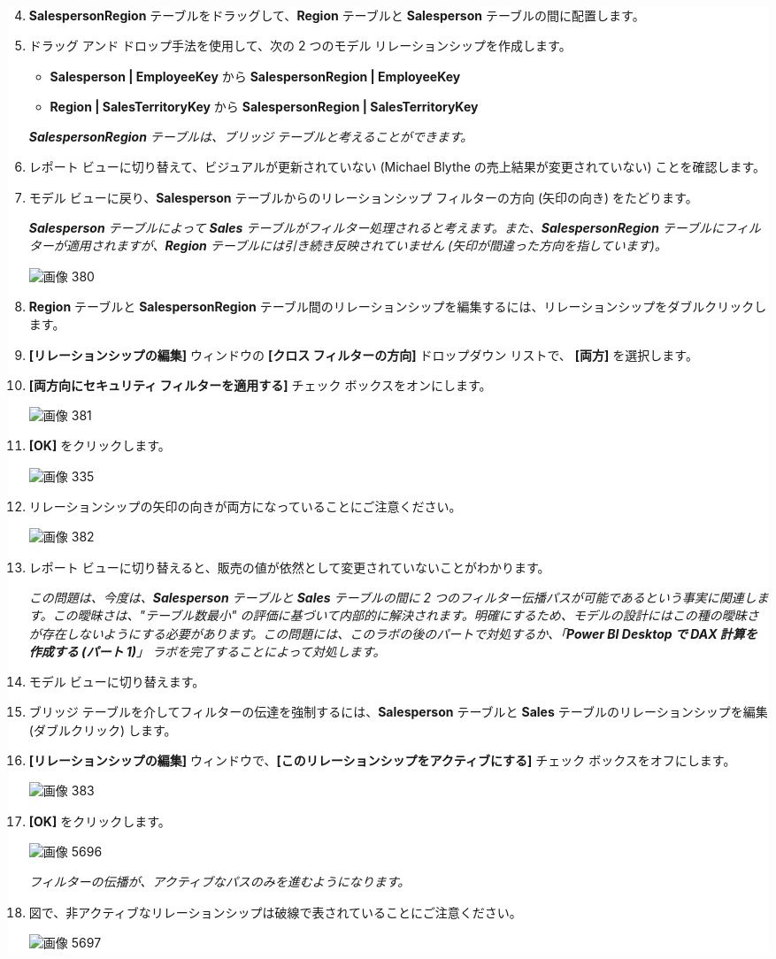 4. **SalespersonRegion** テーブルをドラッグして、**Region** テーブルと **Salesperson** テーブルの間に配置します。

5. ドラッグ アンド ドロップ手法を使用して、次の 2 つのモデル リレーションシップを作成します。

    - **Salesperson \| EmployeeKey** から **SalespersonRegion \| EmployeeKey**

    - **Region \| SalesTerritoryKey** から **SalespersonRegion \| SalesTerritoryKey**

    ***SalespersonRegion** テーブルは、ブリッジ テーブルと考えることができます。*

6. レポート ビューに切り替えて、ビジュアルが更新されていない (Michael Blythe の売上結果が変更されていない) ことを確認します。

7. モデル ビューに戻り、**Salesperson** テーブルからのリレーションシップ フィルターの方向 (矢印の向き) をたどります。

    ***Salesperson** テーブルによって **Sales** テーブルがフィルター処理されると考えます。また、**SalespersonRegion** テーブルにフィルターが適用されますが、**Region** テーブルには引き続き反映されていません (矢印が間違った方向を指しています)。*

    ![画像 380](Linked_image_Files/04-configure-data-model-in-power-bi-desktop-advanced_image11.png)

8. **Region** テーブルと **SalespersonRegion** テーブル間のリレーションシップを編集するには、リレーションシップをダブルクリックします。

9. **[リレーションシップの編集]** ウィンドウの **[クロス フィルターの方向]** ドロップダウン リストで、 **[両方]** を選択します。

10. **[両方向にセキュリティ フィルターを適用する]** チェック ボックスをオンにします。

    ![画像 381](Linked_image_Files/04-configure-data-model-in-power-bi-desktop-advanced_image12.png)

11. **[OK]** をクリックします。

    ![画像 335](Linked_image_Files/04-configure-data-model-in-power-bi-desktop-advanced_image13.png)

12. リレーションシップの矢印の向きが両方になっていることにご注意ください。

    ![画像 382](Linked_image_Files/04-configure-data-model-in-power-bi-desktop-advanced_image14.png)

13. レポート ビューに切り替えると、販売の値が依然として変更されていないことがわかります。

    *この問題は、今度は、**Salesperson** テーブルと **Sales** テーブルの間に 2 つのフィルター伝播パスが可能であるという事実に関連します。この曖昧さは、"テーブル数最小" の評価に基づいて内部的に解決されます。明確にするため、モデルの設計にはこの種の曖昧さが存在しないようにする必要があります。この問題には、このラボの後のパートで対処するか、「**Power BI Desktop で DAX 計算を作成する (パート 1)**」 ラボを完了することによって対処します。*

14. モデル ビューに切り替えます。

15. ブリッジ テーブルを介してフィルターの伝達を強制するには、**Salesperson** テーブルと **Sales** テーブルのリレーションシップを編集 (ダブルクリック) します。

16. **[リレーションシップの編集]** ウィンドウで、**[このリレーションシップをアクティブにする]** チェック ボックスをオフにします。

    ![画像 383](Linked_image_Files/04-configure-data-model-in-power-bi-desktop-advanced_image15.png)

17. **[OK]** をクリックします。

    ![画像 5696](Linked_image_Files/04-configure-data-model-in-power-bi-desktop-advanced_image16.png)

    *フィルターの伝播が、アクティブなパスのみを進むようになります。*

18. 図で、非アクティブなリレーションシップは破線で表されていることにご注意ください。

    ![画像 5697](Linked_image_Files/04-configure-data-model-in-power-bi-desktop-advanced_image17.png)
